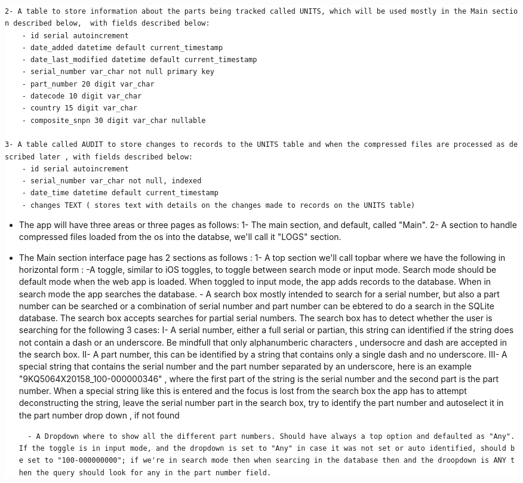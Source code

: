     2- A table to store information about the parts being tracked called UNITS, which will be used mostly in the Main section described below,  with fields described below: 
        - id serial autoincrement
        - date_added datetime default current_timestamp
        - date_last_modified datetime default current_timestamp
        - serial_number var_char not null primary key
        - part_number 20 digit var_char
        - datecode 10 digit var_char 
        - country 15 digit var_char
        - composite_snpn 30 digit var_char nullable  

    3- A table called AUDIT to store changes to records to the UNITS table and when the compressed files are processed as described later , with fields described below:
        - id serial autoincrement
        - serial_number var_char not null, indexed
        - date_time datetime default current_timestamp
        - changes TEXT ( stores text with details on the changes made to records on the UNITS table)
    
        


- The app will have three areas or three pages as follows:
    1- The main section, and default, called "Main".
    2- A section to handle compressed files loaded from the os into the databse, we'll call it "LOGS" section.

- The Main section interface page has 2 sections as follows :
    1- A top section we'll call topbar where we have the following in horizontal form :
        -A toggle, similar to iOS toggles, to toggle between search mode or input mode.
           Search mode should be default mode when the web app is loaded.
           When toggled to input mode, the app adds records to the database. When in search mode the app searches the database. 
        - A search box mostly intended to search for a serial number, but also a part number can be searched or a combination of serial number and part number can be ebtered to do a search in the SQLite database. The search box accepts searches for partial serial numbers.
        The search box has to detect whether the user is searching for the following 3 cases:
            I- A serial number, either a full serial or partian, this string can identified if the string does not contain a dash or an underscore. Be mindfull that only alphanumberic characters , undersocre and dash are accepted in the search box.
            II- A part number, this can be identified by a string that contains only a single dash and no underscore.
            III- A special string that contains the serial number and the part number separated by an underscore, here is an example "9KQ5064X20158_100-000000346" , where the first part of the string is the serial number and the second part is the part number. When a special string like this is entered and the focus is lost from the search box the app has to attempt deconstructing the string, leave the serial number part in the search box, try to identify the part number and autoselect it in the part number drop down , if not found 
    

        - A Dropdown where to show all the different part numbers. Should have always a top option and defaulted as "Any". If the toggle is in input mode, and the dropdown is set to "Any" in case it was not set or auto identified, should be set to "100-000000000"; if we're in search mode then when searcing in the database then and the droopdown is ANY then the query should look for any in the part number field.
